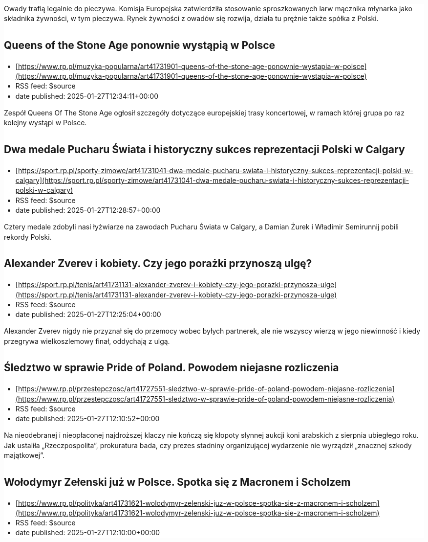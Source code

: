 Owady trafią legalnie do pieczywa. Komisja Europejska zatwierdziła stosowanie sproszkowanych larw mącznika młynarka jako składnika żywności, w tym pieczywa. Rynek żywności z owadów się rozwija, działa tu prężnie także spółka z Polski.

## Queens of the Stone Age ponownie wystąpią w Polsce
 - [https://www.rp.pl/muzyka-popularna/art41731901-queens-of-the-stone-age-ponownie-wystapia-w-polsce](https://www.rp.pl/muzyka-popularna/art41731901-queens-of-the-stone-age-ponownie-wystapia-w-polsce)
 - RSS feed: $source
 - date published: 2025-01-27T12:34:11+00:00

Zespół Queens Of The Stone Age ogłosił szczegóły dotyczące europejskiej trasy koncertowej, w ramach której grupa po raz kolejny wystąpi w Polsce.

## Dwa medale Pucharu Świata i historyczny sukces reprezentacji Polski w Calgary
 - [https://sport.rp.pl/sporty-zimowe/art41731041-dwa-medale-pucharu-swiata-i-historyczny-sukces-reprezentacji-polski-w-calgary](https://sport.rp.pl/sporty-zimowe/art41731041-dwa-medale-pucharu-swiata-i-historyczny-sukces-reprezentacji-polski-w-calgary)
 - RSS feed: $source
 - date published: 2025-01-27T12:28:57+00:00

Cztery medale zdobyli nasi łyżwiarze na zawodach Pucharu Świata w Calgary, a Damian Żurek i Władimir Semirunnij pobili rekordy Polski.

## Alexander Zverev i kobiety. Czy jego porażki przynoszą ulgę?
 - [https://sport.rp.pl/tenis/art41731131-alexander-zverev-i-kobiety-czy-jego-porazki-przynosza-ulge](https://sport.rp.pl/tenis/art41731131-alexander-zverev-i-kobiety-czy-jego-porazki-przynosza-ulge)
 - RSS feed: $source
 - date published: 2025-01-27T12:25:04+00:00

Alexander Zverev nigdy nie przyznał się do przemocy wobec byłych partnerek, ale nie wszyscy wierzą w jego niewinność i kiedy przegrywa wielkoszlemowy finał, oddychają z ulgą.

## Śledztwo w sprawie Pride of Poland. Powodem niejasne rozliczenia
 - [https://www.rp.pl/przestepczosc/art41727551-sledztwo-w-sprawie-pride-of-poland-powodem-niejasne-rozliczenia](https://www.rp.pl/przestepczosc/art41727551-sledztwo-w-sprawie-pride-of-poland-powodem-niejasne-rozliczenia)
 - RSS feed: $source
 - date published: 2025-01-27T12:10:52+00:00

Na nieodebranej i nieopłaconej najdroższej klaczy nie kończą się kłopoty słynnej aukcji koni arabskich z sierpnia ubiegłego roku. Jak ustaliła „Rzeczpospolita”, prokuratura bada, czy prezes stadniny organizującej wydarzenie nie wyrządził „znacznej szkody majątkowej”.

## Wołodymyr Zełenski już w Polsce. Spotka się z Macronem i Scholzem
 - [https://www.rp.pl/polityka/art41731621-wolodymyr-zelenski-juz-w-polsce-spotka-sie-z-macronem-i-scholzem](https://www.rp.pl/polityka/art41731621-wolodymyr-zelenski-juz-w-polsce-spotka-sie-z-macronem-i-scholzem)
 - RSS feed: $source
 - date published: 2025-01-27T12:10:00+00:00
